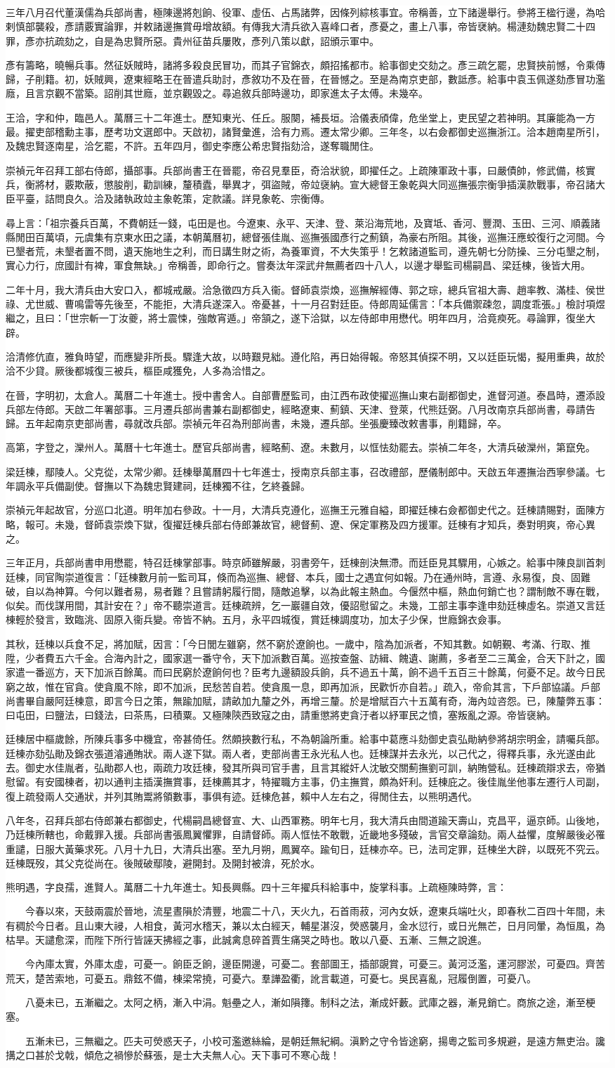 三年八月召代董漢儒為兵部尚書，極陳邊將剋餉、役軍、虛伍、占馬諸弊，因條列綜核事宜。帝稱善，立下諸邊舉行。參將王楹行邊，為哈剌慎部襲殺，彥請覈實論罪，并敕諸邊撫賞毋增故額。有傳我大清兵欲入喜峰口者，彥憂之，畫上八事，帝皆裦納。楊漣劾魏忠賢二十四罪，彥亦抗疏劾之，自是為忠賢所惡。貴州征苗兵屢敗，彥列八策以獻，詔頒示軍中。

彥有籌略，曉暢兵事。然征妖賊時，諸將多殺良民冒功，而其子官錦衣，頗招搖都市。給事御史交劾之。彥三疏乞罷，忠賢挾前憾，令乘傳歸，子削籍。初，妖賊興，遼東經略王在晉遣兵助討，彥敘功不及在晉，在晉憾之。至是為南京吏部，數詆彥。給事中袁玉佩遂劾彥冒功濫廕，且言京觀不當築。詔削其世廕，並京觀毀之。尋追敘兵部時邊功，即家進太子太傅。未幾卒。

王洽，字和仲，臨邑人。萬曆三十二年進士。歷知東光、任丘。服闋，補長垣。洽儀表頎偉，危坐堂上，吏民望之若神明。其廉能為一方最。擢吏部稽勳主事，歷考功文選郎中。天啟初，諸賢彙進，洽有力焉。遷太常少卿。三年冬，以右僉都御史巡撫浙江。洽本趙南星所引，及魏忠賢逐南星，洽乞罷，不許。五年四月，御史李應公希忠賢指劾洽，遂奪職閒住。

崇禎元年召拜工部右侍郎，攝部事。兵部尚書王在晉罷，帝召見羣臣，奇洽狀貌，即擢任之。上疏陳軍政十事，曰嚴債帥，修武備，核實兵，衡將材，覈欺蔽，懲朘削，勸訓練，釐積蠹，舉異才，弭盜賊，帝竝襃納。宣大總督王象乾與大同巡撫張宗衡爭插漢款戰事，帝召諸大臣平臺，詰問良久。洽及諸執政竝主象乾策，定款議。詳見象乾、宗衡傳。

尋上言：「祖宗養兵百萬，不費朝廷一錢，屯田是也。今遼東、永平、天津、登、萊沿海荒地，及寶坻、香河、豐潤、玉田、三河、順義諸縣閒田百萬頃，元虞集有京東水田之議，本朝萬曆初，總督張佳胤、巡撫張國彥行之薊鎮，為豪右所阻。其後，巡撫汪應蛟復行之河間。今已墾者荒，未墾者置不問，遺天施地生之利，而日講生財之術，為養軍資，不大失策乎！乞敕諸道監司，遵先朝七分防操、三分屯墾之制，實心力行，庶國計有裨，軍食無缺。」帝稱善，即命行之。嘗奏汰年深武弁無薦者四十八人，以邊才舉監司楊嗣昌、梁廷棟，後皆大用。

二年十月，我大清兵由大安口入，都城戒嚴。洽急徵四方兵入衞。督師袁崇煥，巡撫解經傳、郭之琮，總兵官祖大壽、趙率教、滿桂、侯世祿、尤世威、曹鳴雷等先後至，不能拒，大清兵遂深入。帝憂甚，十一月召對廷臣。侍郎周延儒言：「本兵備禦疎忽，調度乖張。」檢討項煜繼之，且曰：「世宗斬一丁汝夔，將士震悚，強敵宵遁。」帝頷之，遂下洽獄，以左侍郎申用懋代。明年四月，洽竟瘐死。尋論罪，復坐大辟。

洽清修伉直，雅負時望，而應變非所長。驟逢大故，以時艱見絀。遵化陷，再日始得報。帝怒其偵探不明，又以廷臣玩愒，擬用重典，故於洽不少貸。厥後都城復三被兵，樞臣咸獲免，人多為洽惜之。

在晉，字明初，太倉人。萬曆二十年進士。授中書舍人。自部曹歷監司，由江西布政使擢巡撫山東右副都御史，進督河道。泰昌時，遷添設兵部左侍郎。天啟二年署部事。三月遷兵部尚書兼右副都御史，經略遼東、薊鎮、天津、登萊，代熊廷弼。八月改南京兵部尚書，尋請告歸。五年起南京吏部尚書，尋就改兵部。崇禎元年召為刑部尚書，未幾，遷兵部。坐張慶臻改敕書事，削籍歸，卒。

高第，字登之，灤州人。萬曆十七年進士。歷官兵部尚書，經略薊、遼。未數月，以恇怯劾罷去。崇禎二年冬，大清兵破灤州，第竄免。

梁廷棟，鄢陵人。父克從，太常少卿。廷棟舉萬曆四十七年進士，授南京兵部主事，召改禮部，歷儀制郎中。天啟五年遷撫治西寧參議。七年調永平兵備副使。督撫以下為魏忠賢建祠，廷棟獨不往，乞終養歸。

崇禎元年起故官，分巡口北道。明年加右參政。十一月，大清兵克遵化，巡撫王元雅自縊，即擢廷棟右僉都御史代之。廷棟請賜對，面陳方略，報可。未幾，督師袁崇煥下獄，復擢廷棟兵部右侍郎兼故官，總督薊、遼、保定軍務及四方援軍。廷棟有才知兵，奏對明爽，帝心異之。

三年正月，兵部尚書申用懋罷，特召廷棟掌部事。時京師雖解嚴，羽書旁午，廷棟剖決無滯。而廷臣見其驟用，心嫉之。給事中陳良訓首刺廷棟，同官陶崇道復言：「廷棟數月前一監司耳，倏而為巡撫、總督、本兵，國士之遇宜何如報。乃在通州時，言遵、永易復，良、固難破，自以為神算。今何以難者易，易者難？且嘗請躬履行間，隨敵追擊，以為此報主熱血。今偃然中樞，熱血何銷亡也？謂制敵不專在戰，似矣。而伐謀用間，其計安在？」帝不聽崇道言。廷棟疏辨，乞一巖疆自效，優詔慰留之。未幾，工部主事李逢申劾廷棟虛名。崇道又言廷棟輕於發言，致臨洮、固原入衞兵變。帝皆不納。五月，永平四城復，賞廷棟調度功，加太子少保，世廕錦衣僉事。

其秋，廷棟以兵食不足，將加賦，因言：「今日閭左雖窮，然不窮於遼餉也。一歲中，陰為加派者，不知其數。如朝覲、考滿、行取、推陞，少者費五六千金。合海內計之，國家選一番守令，天下加派數百萬。巡按查盤、訪緝、餽遺、謝薦，多者至二三萬金，合天下計之，國家遣一番巡方，天下加派百餘萬。而曰民窮於遼餉何也？臣考九邊額設兵餉，兵不過五十萬，餉不過千五百三十餘萬，何憂不足。故今日民窮之故，惟在官貪。使貪風不除，即不加派，民愁苦自若。使貪風一息，即再加派，民歡忻亦自若。」疏入，帝俞其言，下戶部協議。戶部尚書畢自嚴阿廷棟意，即言今日之策，無踰加賦，請畝加九釐之外，再增三釐。於是增賦百六十五萬有奇，海內竝咨怨。已，陳釐弊五事：曰屯田，曰鹽法，曰錢法，曰茶馬，曰積粟。又極陳陝西致寇之由，請重懲將吏貪汙者以紓軍民之憤，塞叛亂之源。帝皆襃納。

廷棟居中樞歲餘，所陳兵事多中機宜，帝甚倚任。然頗挾數行私，不為朝論所重。給事中葛應斗劾御史袁弘勛納參將胡宗明金，請囑兵部。廷棟亦劾弘勛及錦衣張道濬通賄狀。兩人遂下獄。兩人者，吏部尚書王永光私人也。廷棟謀并去永光，以己代之，得釋兵事，永光遂由此去。御史水佳胤者，弘勛郡人也，兩疏力攻廷棟，發其所與司官手書，且言其縱奸人沈敏交關薊撫劉可訓，納賄營私。廷棟疏辯求去，帝猶慰留。有安國棟者，初以通判主插漢撫賞事，廷棟薦其才，特擢職方主事，仍主撫賞，頗為奸利。廷棟庇之。後佳胤坐他事左遷行人司副，復上疏發兩人交通狀，并列其賄鬻將領數事，事俱有迹。廷棟危甚，賴中人左右之，得閒住去，以熊明遇代。

八年冬，召拜兵部右侍郎兼右都御史，代楊嗣昌總督宣、大、山西軍務。明年七月，我大清兵由間道踰天壽山，克昌平，逼京師。山後地，乃廷棟所轄也，命戴罪入援。兵部尚書張鳳翼懼罪，自請督師。兩人恇怯不敢戰，近畿地多殘破，言官交章論劾。兩人益懼，度解嚴後必罹重譴，日服大黃藥求死。八月十九日，大清兵出塞。至九月朔，鳳翼卒。踰旬日，廷棟亦卒。已，法司定罪，廷棟坐大辟，以既死不究云。廷棟既歿，其父克從尚在。後賊破鄢陵，避開封。及開封被渰，死於水。

熊明遇，字良孺，進賢人。萬曆二十九年進士。知長興縣。四十三年擢兵科給事中，旋掌科事。上疏極陳時弊，言：

　　今春以來，天鼓兩震於晉地，流星晝隕於清豐，地震二十八，天火九，石首雨菽，河內女妖，遼東兵端吐火，即春秋二百四十年間，未有稠於今日者。且山東大祲，人相食，黃河水稽天，兼以太白經天，輔星湛沒，熒惑襲月，金水愆行，或日光無芒，日月同暈，為恒風，為枯旱。天譴愈深，而陛下所行皆誣天拂經之事，此誠禽息碎首賈生痛哭之時也。敢以八憂、五漸、三無之說進。

　　今內庫太實，外庫太虛，可憂一。餉臣乏餉，邊臣開邊，可憂二。套部圖王，插部覬賞，可憂三。黃河泛濫，運河膠淤，可憂四。齊苦荒天，楚苦索地，可憂五。鼎鉉不備，棟梁常撓，可憂六。羣譁盈衢，訛言載道，可憂七。吳民喜亂，冠履倒置，可憂八。

　　八憂未已，五漸繼之。太阿之柄，漸入中涓。魁壘之人，漸如隕籜。制科之法，漸成奸藪。武庫之器，漸見銷亡。商旅之途，漸至梗塞。

　　五漸未已，三無繼之。匹夫可熒惑天子，小校可濫邀絲綸，是朝廷無紀綱。滇黔之守令皆途窮，揚粵之監司多規避，是遠方無吏治。讒搆之口甚於戈戟，傾危之禍慘於蘇張，是士大夫無人心。天下事可不寒心哉！

